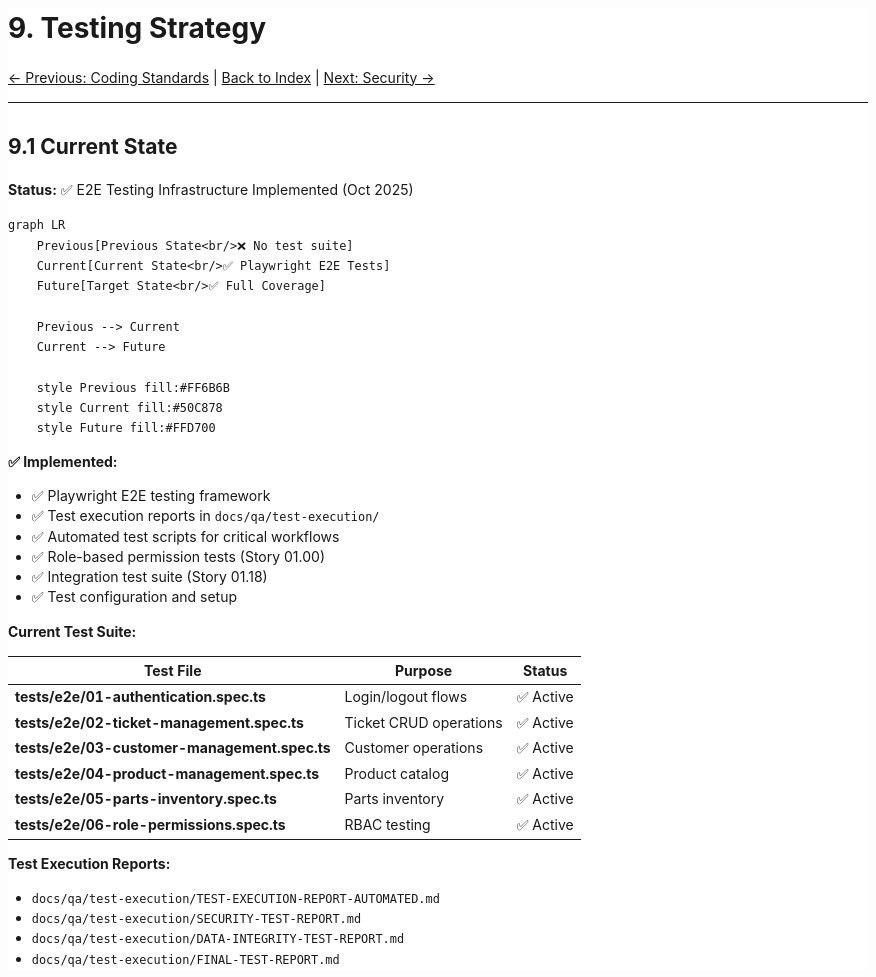 # 9. Testing Strategy

[← Previous: Coding Standards](08-coding-standards.md) | [Back to Index](../architecture.md) | [Next: Security →](10-security.md)

---

## 9.1 Current State

**Status:** ✅ E2E Testing Infrastructure Implemented (Oct 2025)

```mermaid
graph LR
    Previous[Previous State<br/>❌ No test suite]
    Current[Current State<br/>✅ Playwright E2E Tests]
    Future[Target State<br/>✅ Full Coverage]

    Previous --> Current
    Current --> Future

    style Previous fill:#FF6B6B
    style Current fill:#50C878
    style Future fill:#FFD700
```

**✅ Implemented:**
- ✅ Playwright E2E testing framework
- ✅ Test execution reports in `docs/qa/test-execution/`
- ✅ Automated test scripts for critical workflows
- ✅ Role-based permission tests (Story 01.00)
- ✅ Integration test suite (Story 01.18)
- ✅ Test configuration and setup

**Current Test Suite:**

| Test File | Purpose | Status |
|-----------|---------|--------|
| **tests/e2e/01-authentication.spec.ts** | Login/logout flows | ✅ Active |
| **tests/e2e/02-ticket-management.spec.ts** | Ticket CRUD operations | ✅ Active |
| **tests/e2e/03-customer-management.spec.ts** | Customer operations | ✅ Active |
| **tests/e2e/04-product-management.spec.ts** | Product catalog | ✅ Active |
| **tests/e2e/05-parts-inventory.spec.ts** | Parts inventory | ✅ Active |
| **tests/e2e/06-role-permissions.spec.ts** | RBAC testing | ✅ Active |

**Test Execution Reports:**
- `docs/qa/test-execution/TEST-EXECUTION-REPORT-AUTOMATED.md`
- `docs/qa/test-execution/SECURITY-TEST-REPORT.md`
- `docs/qa/test-execution/DATA-INTEGRITY-TEST-REPORT.md`
- `docs/qa/test-execution/FINAL-TEST-REPORT.md`
